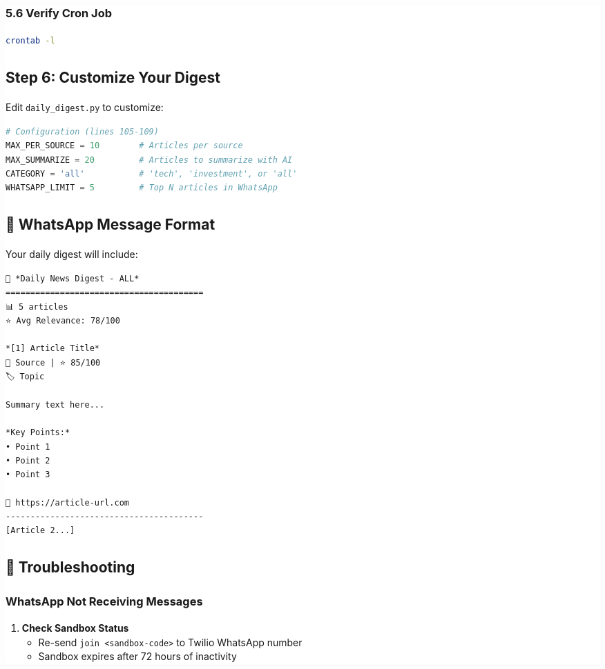 ### 5.6 Verify Cron Job

```bash
crontab -l
```

## Step 6: Customize Your Digest

Edit `daily_digest.py` to customize:

```python
# Configuration (lines 105-109)
MAX_PER_SOURCE = 10        # Articles per source
MAX_SUMMARIZE = 20         # Articles to summarize with AI
CATEGORY = 'all'           # 'tech', 'investment', or 'all'
WHATSAPP_LIMIT = 5         # Top N articles in WhatsApp
```

## 📱 WhatsApp Message Format

Your daily digest will include:

```
📰 *Daily News Digest - ALL*
========================================
📊 5 articles
⭐ Avg Relevance: 78/100

*[1] Article Title*
📰 Source | ⭐ 85/100
🏷️ Topic

Summary text here...

*Key Points:*
• Point 1
• Point 2
• Point 3

🔗 https://article-url.com
----------------------------------------
[Article 2...]
```

## 🔧 Troubleshooting

### WhatsApp Not Receiving Messages

1. **Check Sandbox Status**
   - Re-send `join <sandbox-code>` to Twilio WhatsApp number
   - Sandbox expires after 72 hours of inactivity
